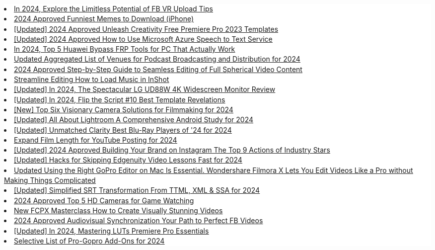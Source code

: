 <li><a href="https://facebook-video-files.techidaily.com/in-2024-explore-the-limitless-potential-of-fb-vr-upload-tips/"><u>In 2024, Explore the Limitless Potential of FB VR Upload Tips</u></a></li>
<li><a href="https://fox-direct.techidaily.com/2024-approved-funniest-memes-to-download-iphone/"><u>2024 Approved  Funniest Memes to Download (iPhone)</u></a></li>
<li><a href="https://fox-direct.techidaily.com/updated-2024-approved-unleash-creativity-free-premiere-pro-2023-templates/"><u>[Updated] 2024 Approved  Unleash Creativity  Free Premiere Pro 2023 Templates</u></a></li>
<li><a href="https://fox-direct.techidaily.com/updated-2024-approved-how-to-use-microsoft-azure-speech-to-text-service/"><u>[Updated] 2024 Approved  How to Use Microsoft Azure Speech to Text Service</u></a></li>
<li><a href="https://android-frp.techidaily.com/in-2024-top-5-huawei-bypass-frp-tools-for-pc-that-actually-work-by-drfone-android/"><u>In 2024, Top 5 Huawei Bypass FRP Tools for PC That Actually Work</u></a></li>
<li><a href="https://sound-tweaking.techidaily.com/updated-aggregated-list-of-venues-for-podcast-broadcasting-and-distribution-for-2024/"><u>Updated Aggregated List of Venues for Podcast Broadcasting and Distribution for 2024</u></a></li>
<li><a href="https://fox-direct.techidaily.com/2024-approved-step-by-step-guide-to-seamless-editing-of-full-spherical-video-content/"><u>2024 Approved  Step-by-Step Guide to Seamless Editing of Full Spherical Video Content</u></a></li>
<li><a href="https://fox-direct.techidaily.com/streamline-editing-how-to-load-music-in-inshot/"><u>Streamline Editing  How to Load Music in InShot</u></a></li>
<li><a href="https://fox-direct.techidaily.com/updated-in-2024-the-spectacular-lg-ud88w-4k-widescreen-monitor-review/"><u>[Updated] In 2024, The Spectacular LG UD88W 4K Widescreen Monitor Review</u></a></li>
<li><a href="https://fox-direct.techidaily.com/updated-in-2024-flip-the-script-10-best-template-revelations/"><u>[Updated] In 2024, Flip the Script  #10 Best Template Revelations</u></a></li>
<li><a href="https://fox-direct.techidaily.com/new-top-six-visionary-camera-solutions-for-filmmaking-for-2024/"><u>[New] Top Six Visionary Camera Solutions for Filmmaking for 2024</u></a></li>
<li><a href="https://fox-http.techidaily.com/updated-all-about-lightroom-a-comprehensive-android-study-for-2024/"><u>[Updated] All About Lightroom  A Comprehensive Android Study for 2024</u></a></li>
<li><a href="https://fox-direct.techidaily.com/updated-unmatched-clarity-best-blu-ray-players-of-24-for-2024/"><u>[Updated] Unmatched Clarity  Best Blu-Ray Players of '24 for 2024</u></a></li>
<li><a href="https://youtube-help.techidaily.com/expand-film-length-for-youtube-posting-for-2024/"><u>Expand Film Length for YouTube Posting for 2024</u></a></li>
<li><a href="https://fox-direct.techidaily.com/updated-2024-approved-building-your-brand-on-instagram-the-top-9-actions-of-industry-stars/"><u>[Updated] 2024 Approved  Building Your Brand on Instagram  The Top 9 Actions of Industry Stars</u></a></li>
<li><a href="https://fox-direct.techidaily.com/updated-hacks-for-skipping-edgenuity-video-lessons-fast-for-2024/"><u>[Updated] Hacks for Skipping Edgenuity Video Lessons Fast for 2024</u></a></li>
<li><a href="https://video-content-creator.techidaily.com/updated-using-the-right-gopro-editor-on-mac-is-essential-wondershare-filmora-x-lets-you-edit-videos-like-a-pro-without-making-things-complicated/"><u>Updated Using the Right GoPro Editor on Mac Is Essential. Wondershare Filmora X Lets You Edit Videos Like a Pro without Making Things Complicated</u></a></li>
<li><a href="https://fox-direct.techidaily.com/updated-simplified-srt-transformation-from-ttml-xml-and-ssa-for-2024/"><u>[Updated] Simplified SRT Transformation From TTML, XML & SSA for 2024</u></a></li>
<li><a href="https://some-approaches.techidaily.com/2024-approved-top-5-hd-cameras-for-game-watching/"><u>2024 Approved  Top 5 HD Cameras for Game Watching</u></a></li>
<li><a href="https://smart-video-creator.techidaily.com/new-fcpx-masterclass-how-to-create-visually-stunning-videos/"><u>New FCPX Masterclass How to Create Visually Stunning Videos</u></a></li>
<li><a href="https://facebook-videos.techidaily.com/2024-approved-audiovisual-synchronization-your-path-to-perfect-fb-videos/"><u>2024 Approved  Audiovisual Synchronization  Your Path to Perfect FB Videos</u></a></li>
<li><a href="https://fox-direct.techidaily.com/updated-in-2024-mastering-luts-premiere-pro-essentials/"><u>[Updated] In 2024, Mastering LUTs  Premiere Pro Essentials</u></a></li>
<li><a href="https://fox-direct.techidaily.com/selective-list-of-pro-gopro-add-ons-for-2024/"><u>Selective List of Pro-Gopro Add-Ons for 2024</u></a></li>
</ul></div>
